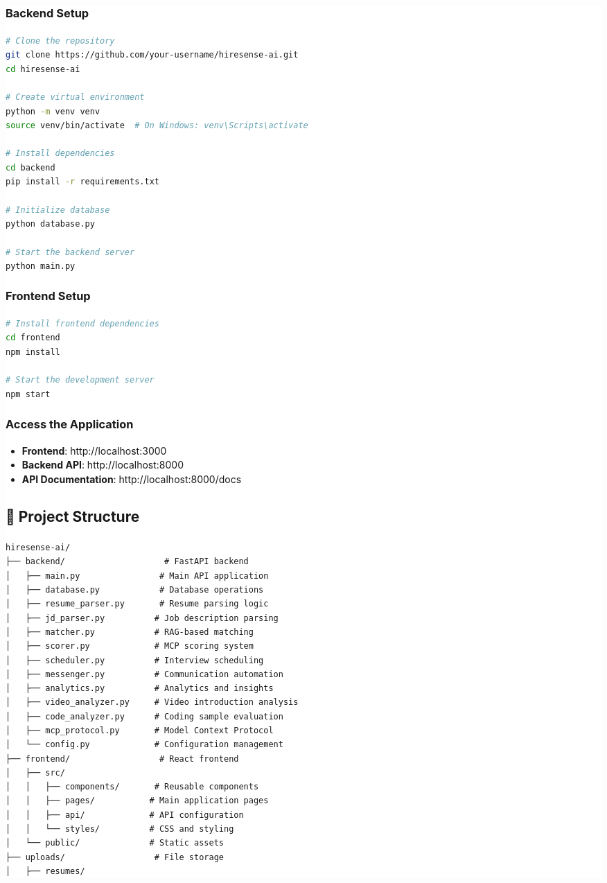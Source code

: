 ### **Backend Setup**
```bash
# Clone the repository
git clone https://github.com/your-username/hiresense-ai.git
cd hiresense-ai

# Create virtual environment
python -m venv venv
source venv/bin/activate  # On Windows: venv\Scripts\activate

# Install dependencies
cd backend
pip install -r requirements.txt

# Initialize database
python database.py

# Start the backend server
python main.py
```

### **Frontend Setup**
```bash
# Install frontend dependencies
cd frontend
npm install

# Start the development server
npm start
```

### **Access the Application**
- **Frontend**: http://localhost:3000
- **Backend API**: http://localhost:8000
- **API Documentation**: http://localhost:8000/docs

## 📁 **Project Structure**

```
hiresense-ai/
├── backend/                    # FastAPI backend
│   ├── main.py                # Main API application
│   ├── database.py            # Database operations
│   ├── resume_parser.py       # Resume parsing logic
│   ├── jd_parser.py          # Job description parsing
│   ├── matcher.py            # RAG-based matching
│   ├── scorer.py             # MCP scoring system
│   ├── scheduler.py          # Interview scheduling
│   ├── messenger.py          # Communication automation
│   ├── analytics.py          # Analytics and insights
│   ├── video_analyzer.py     # Video introduction analysis
│   ├── code_analyzer.py      # Coding sample evaluation
│   ├── mcp_protocol.py       # Model Context Protocol
│   └── config.py             # Configuration management
├── frontend/                  # React frontend
│   ├── src/
│   │   ├── components/       # Reusable components
│   │   ├── pages/           # Main application pages
│   │   ├── api/             # API configuration
│   │   └── styles/          # CSS and styling
│   └── public/              # Static assets
├── uploads/                  # File storage
│   ├── resumes/
```